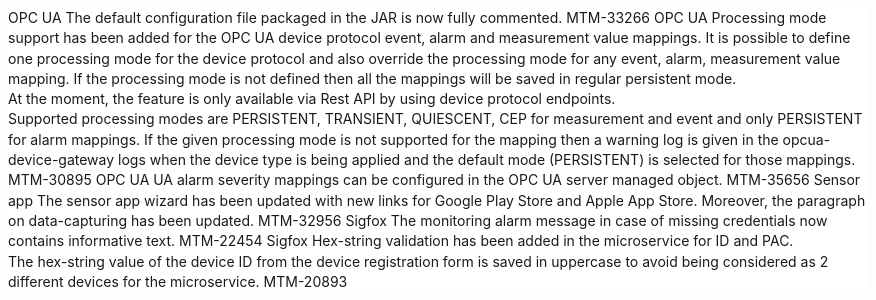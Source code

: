 <tr>
<td>
OPC UA</td>
<td > The default configuration file packaged in the JAR is now fully commented. </td>
<td>
MTM-33266</td>
</tr>

<tr>
<td>
OPC UA</td>
<td > Processing mode support has been added for the OPC UA device protocol event, alarm and measurement value mappings. It is possible to define one processing mode for the device protocol and also override the processing mode for any event, alarm, measurement value mapping. If the processing mode is not defined then all the mappings will be saved in regular persistent mode.<br>
At the moment, the feature is only available via Rest API by using device protocol endpoints.<br>
Supported processing modes are PERSISTENT, TRANSIENT, QUIESCENT, CEP for measurement and event and only PERSISTENT for alarm mappings. If the given processing mode is not supported for the mapping then a warning log is given in the opcua-device-gateway logs when the device type is being applied and the default mode (PERSISTENT) is selected for those mappings. </td>
<td>
MTM-30895</td>
</tr>

<tr>
<td>
OPC UA</td>
<td > UA alarm severity mappings can be configured in the OPC UA server managed object. </td>
<td>
MTM-35656</td>
</tr>

<tr>
<td>
Sensor app</td>
<td > The sensor app wizard has been updated with new links for Google Play Store and Apple App Store. Moreover, the paragraph on data-capturing has been updated. </td>
<td>
MTM-32956</td>
</tr>

<tr>
<td>
Sigfox</td>
<td > The monitoring alarm message in case of missing credentials now contains informative text. </td>
<td>
MTM-22454</td>
</tr>

<tr>
<td>
Sigfox</td>
<td > Hex-string validation has been added in the microservice for ID and PAC.<br>
The hex-string value of the device ID from the device registration form is saved in uppercase to avoid being considered as 2 different devices for the microservice. </td>
<td>
MTM-20893</td>
</tr>
